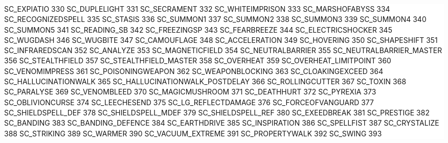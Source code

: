 SC_EXPIATIO	330
SC_DUPLELIGHT	331
SC_SECRAMENT	332
SC_WHITEIMPRISON	333
SC_MARSHOFABYSS	334
SC_RECOGNIZEDSPELL	335
SC_STASIS	336
SC_SUMMON1	337
SC_SUMMON2	338
SC_SUMMON3	339
SC_SUMMON4	340
SC_SUMMON5	341
SC_READING_SB	342
SC_FREEZINGSP	343
SC_FEARBREEZE	344
SC_ELECTRICSHOCKER	345
SC_WUGDASH	346
SC_WUGBITE	347
SC_CAMOUFLAGE	348
SC_ACCELERATION	349
SC_HOVERING	350
SC_SHAPESHIFT	351
SC_INFRAREDSCAN	352
SC_ANALYZE	353
SC_MAGNETICFIELD	354
SC_NEUTRALBARRIER	355
SC_NEUTRALBARRIER_MASTER	356
SC_STEALTHFIELD	357
SC_STEALTHFIELD_MASTER	358
SC_OVERHEAT	359
SC_OVERHEAT_LIMITPOINT	360
SC_VENOMIMPRESS	361
SC_POISONINGWEAPON	362
SC_WEAPONBLOCKING	363
SC_CLOAKINGEXCEED	364
SC_HALLUCINATIONWALK	365
SC_HALLUCINATIONWALK_POSTDELAY	366
SC_ROLLINGCUTTER	367
SC_TOXIN	368
SC_PARALYSE	369
SC_VENOMBLEED	370
SC_MAGICMUSHROOM	371
SC_DEATHHURT	372
SC_PYREXIA	373
SC_OBLIVIONCURSE	374
SC_LEECHESEND	375
SC_LG_REFLECTDAMAGE	376
SC_FORCEOFVANGUARD	377
SC_SHIELDSPELL_DEF	378
SC_SHIELDSPELL_MDEF	379
SC_SHIELDSPELL_REF	380
SC_EXEEDBREAK	381
SC_PRESTIGE	382
SC_BANDING	383
SC_BANDING_DEFENCE	384
SC_EARTHDRIVE	385
SC_INSPIRATION	386
SC_SPELLFIST	387
SC_CRYSTALIZE	388
SC_STRIKING	389
SC_WARMER	390
SC_VACUUM_EXTREME	391
SC_PROPERTYWALK	392
SC_SWING	393